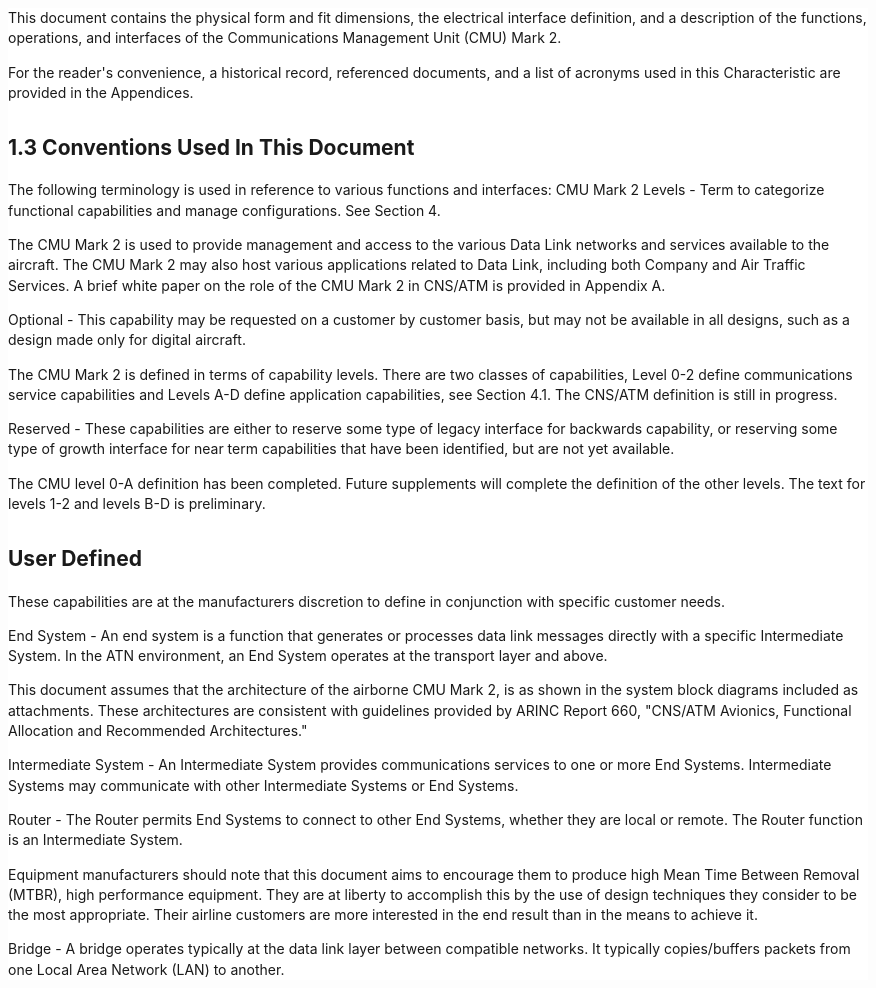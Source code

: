 This document contains the physical form and fit dimensions, the electrical interface definition, and a description of the functions, operations, and interfaces of the Communications Management Unit (CMU) Mark 2.

For the reader's convenience, a historical record, referenced documents, and a list of acronyms used in this Characteristic are provided in the Appendices.

## 1.3  Conventions Used In This Document

The following terminology is used in reference to various functions and interfaces:
CMU Mark 2 Levels - Term to categorize functional capabilities and manage configurations.  See Section 4.

The CMU Mark 2 is used to provide management and access to the various Data Link networks and services available to the aircraft.  The CMU Mark 2 may also host various applications related to Data Link, including both Company and Air Traffic Services.  A brief white paper on the role of the CMU Mark 2 in CNS/ATM is provided in Appendix A.

Optional - This capability may be requested on a customer by customer basis, but may not be available in all designs, such as a design made only for digital aircraft.

The CMU Mark 2 is defined in terms of capability levels. There are two classes of capabilities, Level 0-2 define communications service capabilities and Levels A-D define application capabilities, see Section 4.1. The CNS/ATM definition is still in progress.

Reserved - These capabilities are either to reserve some type of legacy interface for backwards capability, or reserving some type of growth interface for near term capabilities that have been identified, but are not yet available.

The CMU level 0-A definition has been completed. Future supplements will complete the definition of the other levels. The text for levels 1-2 and levels B-D is preliminary.

User Defined 
- 
These capabilities are at the manufacturers discretion to define in conjunction with specific customer needs.

End System - An end system is a function that generates or processes data link messages directly with a specific Intermediate System.  In the ATN environment, an End System operates at the transport layer and above.

This document assumes that the architecture of the airborne CMU Mark 2, is as shown in the system block diagrams included as attachments.  These architectures are consistent with guidelines provided by ARINC Report 660, "CNS/ATM Avionics, Functional Allocation and Recommended Architectures."

Intermediate System - An Intermediate System provides communications services to one or more End Systems. Intermediate Systems may communicate with other Intermediate Systems or End Systems.

Router -  The Router permits End Systems to connect to other End Systems, whether they are local or remote.  The Router function is an Intermediate System.

Equipment manufacturers should note that this document aims to encourage them to produce high Mean Time Between Removal (MTBR), high performance equipment.  They are at liberty to accomplish this by the use of design techniques they consider to be the most appropriate. Their airline customers are more interested in the end result than in the means to achieve it.

Bridge - A bridge operates typically at the data link layer between compatible networks.  It typically copies/buffers packets from one Local Area Network (LAN) to another.
